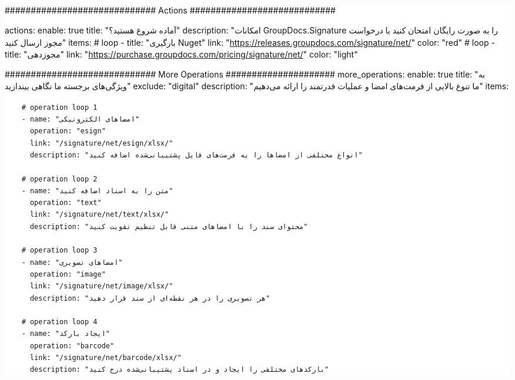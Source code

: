 
############################# Actions ############################

actions:
  enable: true
  title: "آماده شروع هستید؟"
  description: "امکانات GroupDocs.Signature را به صورت رایگان امتحان کنید یا درخواست مجوز ارسال کنید"
  items:
    #  loop
    - title: "بارگیری Nuget"
      link: "https://releases.groupdocs.com/signature/net/"
      color: "red"
        #  loop
    - title: "مجوزدهی"
      link: "https://purchase.groupdocs.com/pricing/signature/net/"
      color: "light"


############################# More Operations #####################
more_operations:
    enable: true
    title: "به ویژگی‌های برجسته ما نگاهی بیندازید"
    exclude: "digital"
    description: "ما تنوع بالایی از فرمت‌های امضا و عملیات قدرتمند را ارائه می‌دهیم"
    items: 
          
        # operation loop 1
        - name: "امضاهای الکترونیکی"
          operation: "esign"
          link: "/signature/net/esign/xlsx/"
          description: "انواع مختلفی از امضاها را به فرمت‌های فایل پشتیبانی‌شده اضافه کنید"

        # operation loop 2
        - name: "متن را به اسناد اضافه کنید"
          operation: "text"
          link: "/signature/net/text/xlsx/"
          description: "محتوای سند را با امضاهای متنی قابل تنظیم تقویت کنید"

        # operation loop 3
        - name: "امضاهای تصویری"
          operation: "image"
          link: "/signature/net/image/xlsx/"
          description: "هر تصویری را در هر نقطه‌ای از سند قرار دهید"

        # operation loop 4
        - name: "ایجاد بارکد"
          operation: "barcode"
          link: "/signature/net/barcode/xlsx/"
          description: "بارکدهای مختلفی را ایجاد و در اسناد پشتیبانی‌شده درج کنید"
